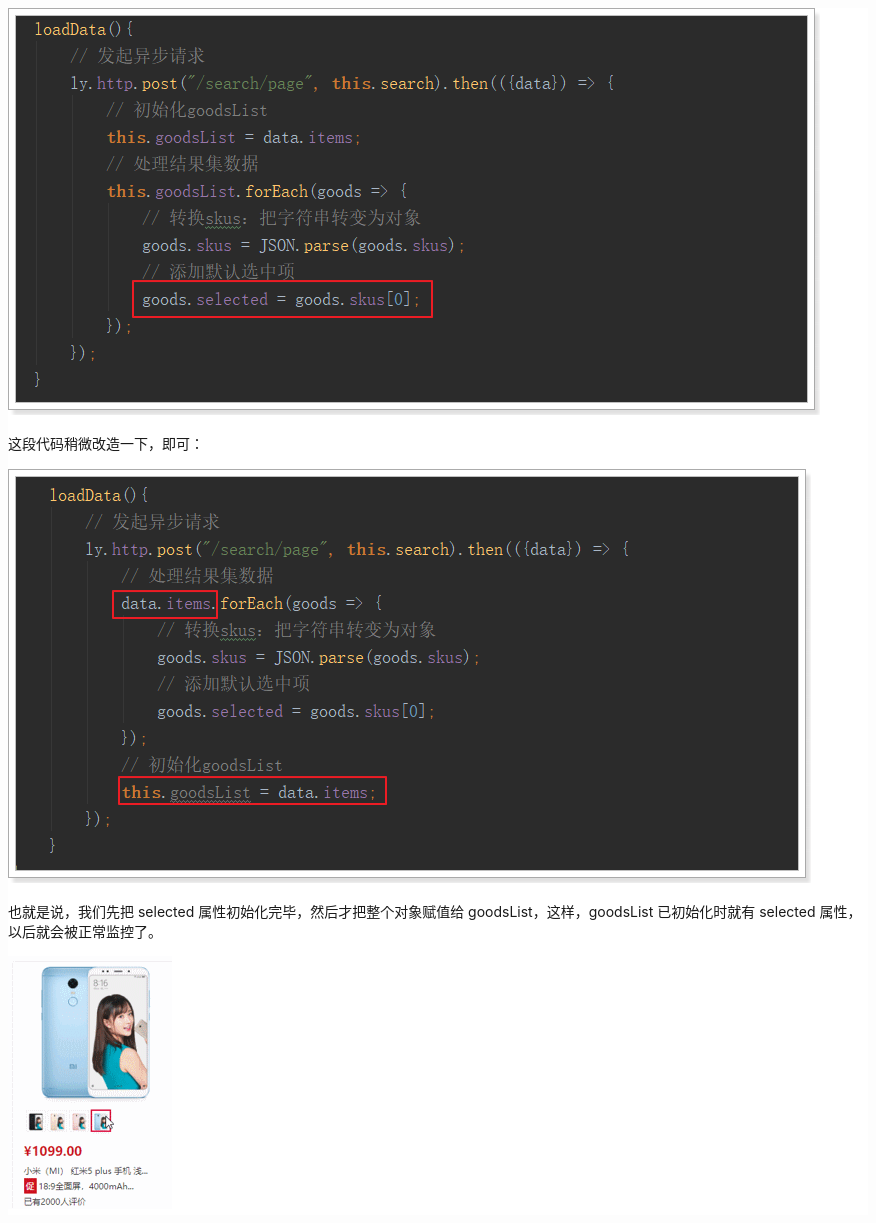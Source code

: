 ![1532243182104](assets/1532243182104.png)

这段代码稍微改造一下，即可：

![1532243275078](assets/1532243275078.png)

也就是说，我们先把 selected 属性初始化完毕，然后才把整个对象赋值给 goodsList，这样，goodsList 已初始化时就有 selected 属性，以后就会被正常监控了。

![](assets/skus.gif)
